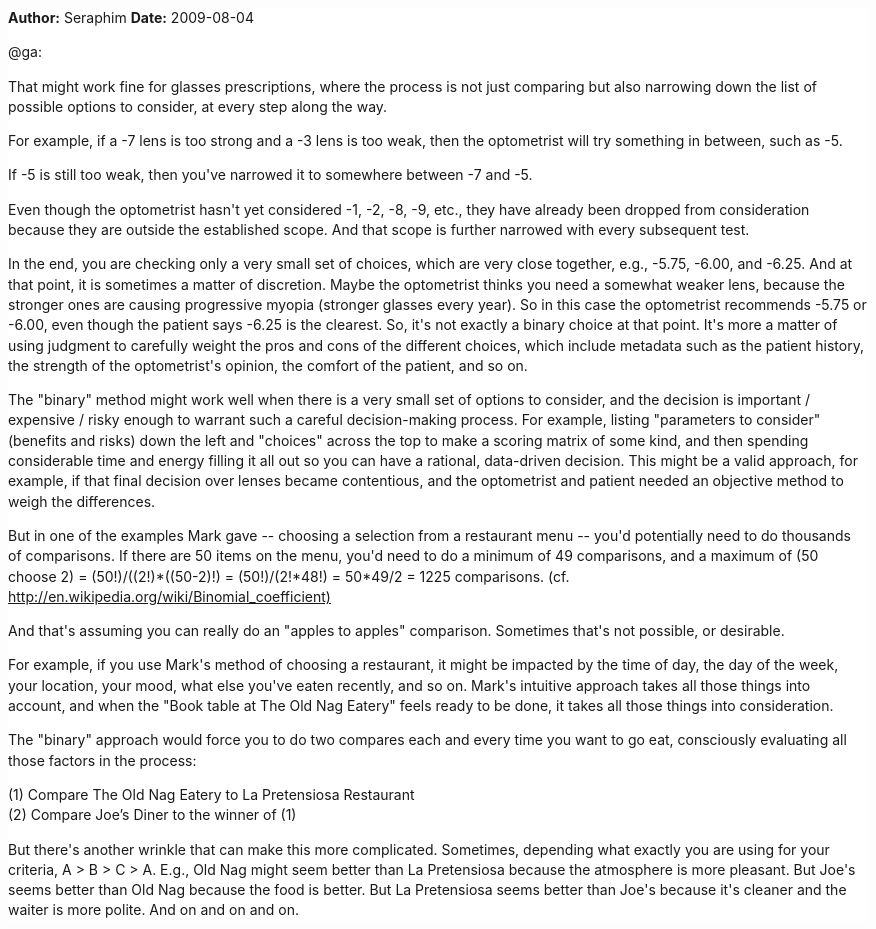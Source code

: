 **Author:** Seraphim
**Date:** 2009-08-04

@ga:   
  
That might work fine for glasses prescriptions, where the process is not just comparing but also narrowing down the list of possible options to consider, at every step along the way.  
  
For example, if a -7 lens is too strong and a -3 lens is too weak, then the optometrist will try something in between, such as -5.   
  
If -5 is still too weak, then you've narrowed it to somewhere between -7 and -5.   
  
Even though the optometrist hasn't yet considered -1, -2, -8, -9, etc., they have already been dropped from consideration because they are outside the established scope. And that scope is further narrowed with every subsequent test.  
  
In the end, you are checking only a very small set of choices, which are very close together, e.g., -5.75, -6.00, and -6.25. And at that point, it is sometimes a matter of discretion. Maybe the optometrist thinks you need a somewhat weaker lens, because the stronger ones are causing progressive myopia (stronger glasses every year). So in this case the optometrist recommends -5.75 or -6.00, even though the patient says -6.25 is the clearest. So, it's not exactly a binary choice at that point. It's more a matter of using judgment to carefully weight the pros and cons of the different choices, which include metadata such as the patient history, the strength of the optometrist's opinion, the comfort of the patient, and so on.  
  
The "binary" method might work well when there is a very small set of options to consider, and the decision is important / expensive / risky enough to warrant such a careful decision-making process. For example, listing "parameters to consider" (benefits and risks) down the left and "choices" across the top to make a scoring matrix of some kind, and then spending considerable time and energy filling it all out so you can have a rational, data-driven decision. This might be a valid approach, for example, if that final decision over lenses became contentious, and the optometrist and patient needed an objective method to weigh the differences.  
  
But in one of the examples Mark gave -- choosing a selection from a restaurant menu -- you'd potentially need to do thousands of comparisons. If there are 50 items on the menu, you'd need to do a minimum of 49 comparisons, and a maximum of (50 choose 2) = (50!)/((2!)\*((50-2)!) = (50!)/(2!\*48!) = 50\*49/2 = 1225 comparisons. (cf. <http://en.wikipedia.org/wiki/Binomial_coefficient)>  
  
And that's assuming you can really do an "apples to apples" comparison. Sometimes that's not possible, or desirable.  
  
For example, if you use Mark's method of choosing a restaurant, it might be impacted by the time of day, the day of the week, your location, your mood, what else you've eaten recently, and so on. Mark's intuitive approach takes all those things into account, and when the "Book table at The Old Nag Eatery" feels ready to be done, it takes all those things into consideration.   
  
The "binary" approach would force you to do two compares each and every time you want to go eat, consciously evaluating all those factors in the process:   
  
(1) Compare The Old Nag Eatery to La Pretensiosa Restaurant  
(2) Compare Joe’s Diner to the winner of (1)  
  
But there's another wrinkle that can make this more complicated. Sometimes, depending what exactly you are using for your criteria, A > B > C > A. E.g., Old Nag might seem better than La Pretensiosa because the atmosphere is more pleasant. But Joe's seems better than Old Nag because the food is better. But La Pretensiosa seems better than Joe's because it's cleaner and the waiter is more polite. And on and on and on.   
  